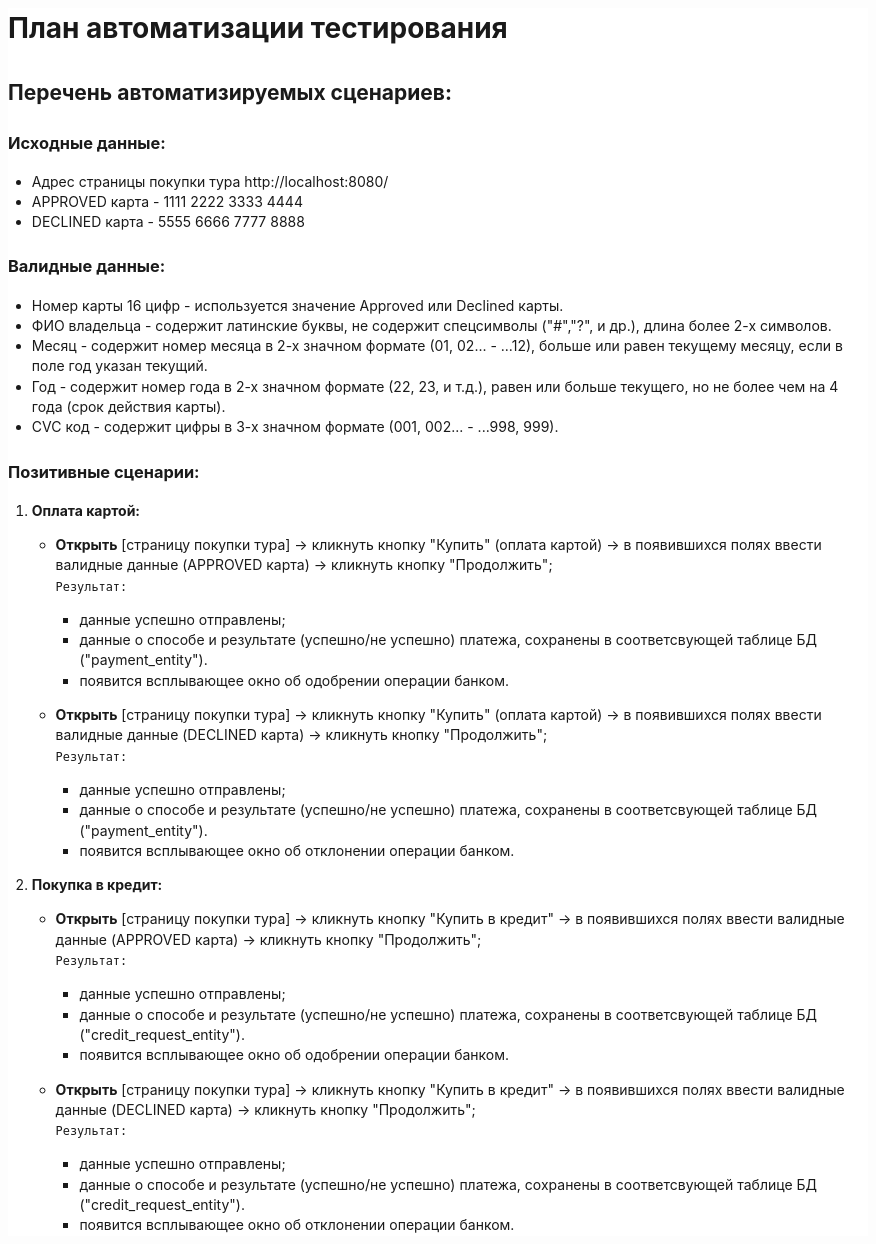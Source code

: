# План автоматизации тестирования
## Перечень автоматизируемых сценариев:
### Исходные данные:
- Адрес страницы покупки тура http://localhost:8080/
- APPROVED карта - 1111 2222 3333 4444
- DECLINED карта - 5555 6666 7777 8888

### Валидные данные:
 - Номер карты 16 цифр - используется значение Approved или Declined карты.
 - ФИО владельца - содержит латинские буквы, не содержит спецсимволы ("#","?", и др.), длина более 2-х символов.
 - Месяц - содержит номер месяца в 2-х значном формате (01, 02... - ...12), больше или равен текущему месяцу, если в поле год указан текущий.
 - Год - содержит номер года в 2-х значном формате (22, 23, и т.д.), равен или больше текущего, но не более чем на 4 года (срок действия карты).
 - CVC код - содержит цифры в 3-х значном формате (001, 002... - ...998, 999).


### Позитивные сценарии:
1. **Оплата картой:**
    - **Открыть** [страницу покупки тура] -> кликнуть кнопку "Купить" (оплата картой) -> в появившихся полях ввести валидные данные (APPROVED карта) -> кликнуть кнопку "Продолжить";  
      `Результат:`
        - данные успешно отправлены;
        - данные о способе и результате (успешно/не успешно) платежа, сохранены в соответсвующей таблице БД ("payment_entity").
        - появится всплывающее окно об одобрении операции банком.

    - **Открыть** [страницу покупки тура] -> кликнуть кнопку "Купить" (оплата картой) -> в появившихся полях ввести валидные данные (DECLINED карта) -> кликнуть кнопку "Продолжить";  
      `Результат:`
        - данные успешно отправлены;
        - данные о способе и результате (успешно/не успешно) платежа, сохранены в соответсвующей таблице БД ("payment_entity").
        - появится всплывающее окно об отклонении операции банком.
        
2. **Покупка в кредит:**
    - **Открыть** [страницу покупки тура] -> кликнуть кнопку "Купить в кредит" -> в появившихся полях ввести валидные данные (APPROVED карта) -> кликнуть кнопку "Продолжить";      
      `Результат:`
        - данные успешно отправлены;
        - данные о способе и результате (успешно/не успешно) платежа, сохранены в соответсвующей таблице БД ("credit_request_entity").
        - появится всплывающее окно об одобрении операции банком.
        
    - **Открыть** [страницу покупки тура] -> кликнуть кнопку "Купить в кредит" -> в появившихся полях ввести валидные данные (DECLINED карта) -> кликнуть кнопку "Продолжить";      
      `Результат:`
        - данные успешно отправлены;
        - данные о способе и результате (успешно/не успешно) платежа, сохранены в соответсвующей таблице БД ("credit_request_entity").
        - появится всплывающее окно об отклонении операции банком.
        